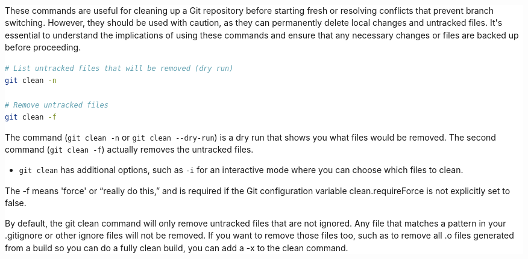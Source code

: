 These commands are useful for cleaning up a Git repository before starting fresh or resolving conflicts that prevent branch switching. However, they should be used with caution, as they can permanently delete local changes and untracked files. It's essential to understand the implications of using these commands and ensure that any necessary changes or files are backed up before proceeding.

```bash
# List untracked files that will be removed (dry run)
git clean -n

# Remove untracked files
git clean -f
```

The command (`git clean -n` or `git clean --dry-run`) is a dry run that shows you what files would be removed. The second command (`git clean -f`) actually removes the untracked files.

- `git clean` has additional options, such as `-i` for an interactive mode where you can choose which files to clean.

The -f means 'force' or “really do this,” and is required if the Git configuration variable clean.requireForce is not explicitly set to false.

By default, the git clean command will only remove untracked files that are not ignored. Any file that matches a pattern in your .gitignore or other ignore files will not be removed. If you want to remove those files too, such as to remove all .o files generated from a build so you can do a fully clean build, you can add a -x to the clean command.
